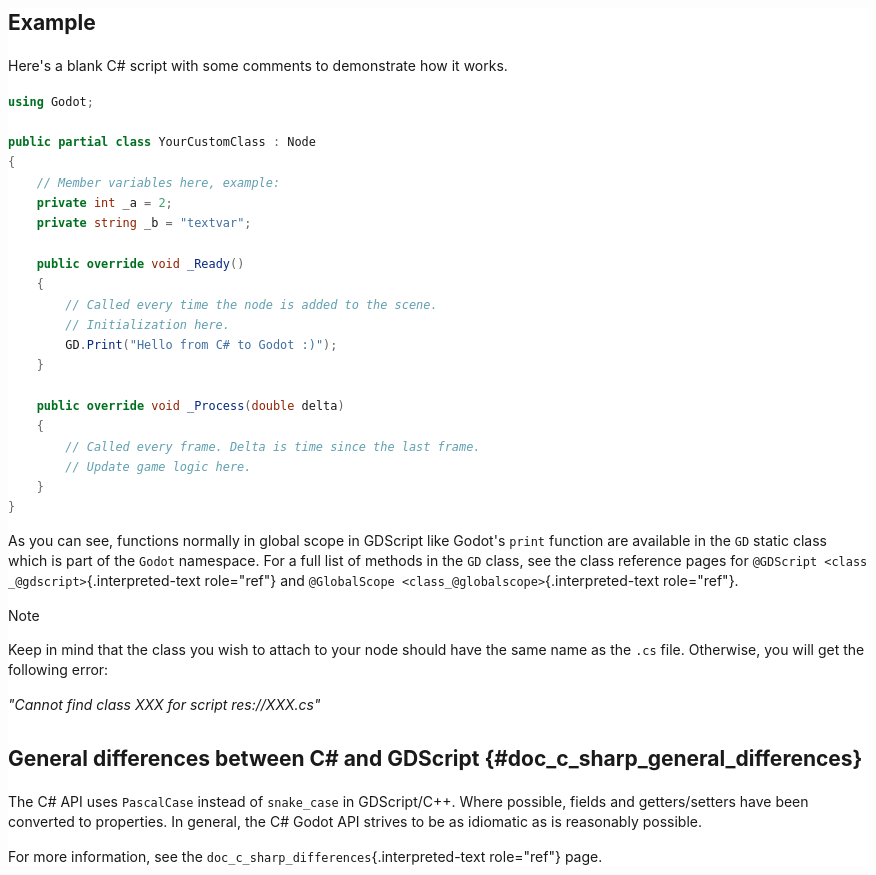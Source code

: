 ## Example

Here\'s a blank C# script with some comments to demonstrate how it
works.

``` csharp
using Godot;

public partial class YourCustomClass : Node
{
    // Member variables here, example:
    private int _a = 2;
    private string _b = "textvar";

    public override void _Ready()
    {
        // Called every time the node is added to the scene.
        // Initialization here.
        GD.Print("Hello from C# to Godot :)");
    }

    public override void _Process(double delta)
    {
        // Called every frame. Delta is time since the last frame.
        // Update game logic here.
    }
}
```

As you can see, functions normally in global scope in GDScript like
Godot\'s `print` function are available in the `GD` static class which
is part of the `Godot` namespace. For a full list of methods in the `GD`
class, see the class reference pages for
`@GDScript <class_@gdscript>`{.interpreted-text role="ref"} and
`@GlobalScope <class_@globalscope>`{.interpreted-text role="ref"}.

> [!NOTE]
> Keep in mind that the class you wish to attach to your node should
> have the same name as the `.cs` file. Otherwise, you will get the
> following error:
>
> *\"Cannot find class XXX for script res://XXX.cs\"*

## General differences between C# and GDScript {#doc_c_sharp_general_differences}

The C# API uses `PascalCase` instead of `snake_case` in GDScript/C++.
Where possible, fields and getters/setters have been converted to
properties. In general, the C# Godot API strives to be as idiomatic as
is reasonably possible.

For more information, see the
`doc_c_sharp_differences`{.interpreted-text role="ref"} page.
